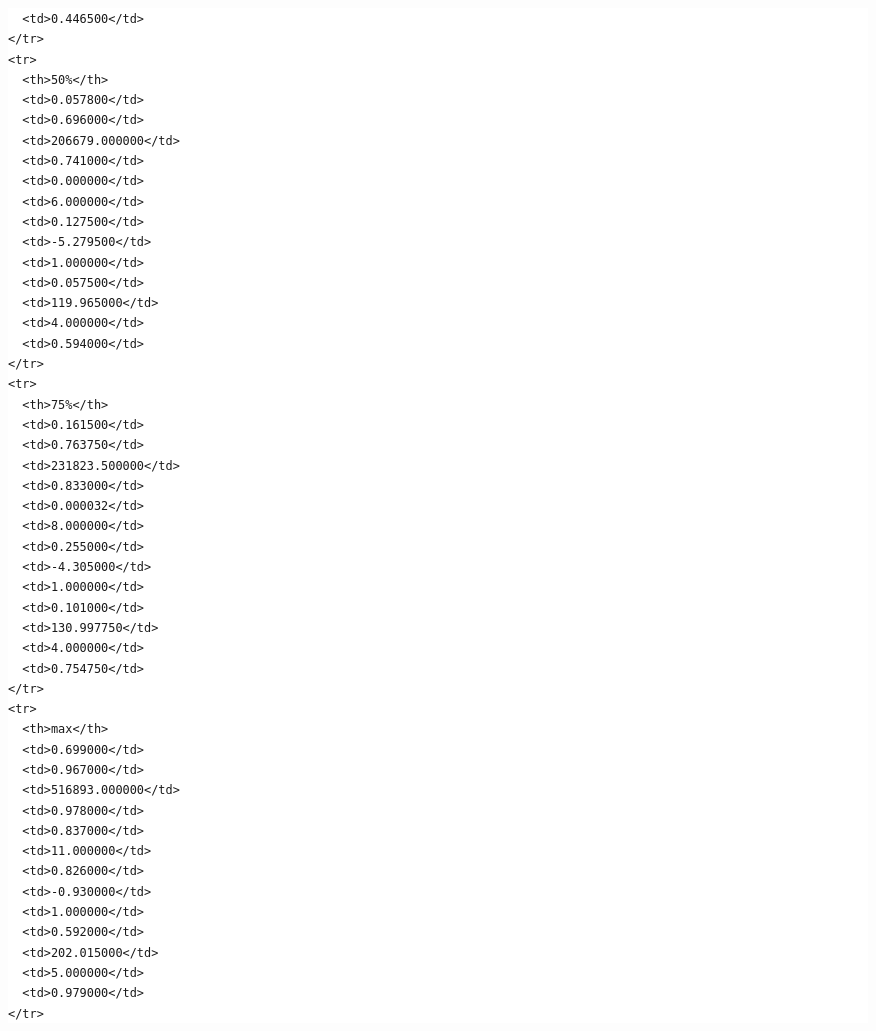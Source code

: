       <td>0.446500</td>
    </tr>
    <tr>
      <th>50%</th>
      <td>0.057800</td>
      <td>0.696000</td>
      <td>206679.000000</td>
      <td>0.741000</td>
      <td>0.000000</td>
      <td>6.000000</td>
      <td>0.127500</td>
      <td>-5.279500</td>
      <td>1.000000</td>
      <td>0.057500</td>
      <td>119.965000</td>
      <td>4.000000</td>
      <td>0.594000</td>
    </tr>
    <tr>
      <th>75%</th>
      <td>0.161500</td>
      <td>0.763750</td>
      <td>231823.500000</td>
      <td>0.833000</td>
      <td>0.000032</td>
      <td>8.000000</td>
      <td>0.255000</td>
      <td>-4.305000</td>
      <td>1.000000</td>
      <td>0.101000</td>
      <td>130.997750</td>
      <td>4.000000</td>
      <td>0.754750</td>
    </tr>
    <tr>
      <th>max</th>
      <td>0.699000</td>
      <td>0.967000</td>
      <td>516893.000000</td>
      <td>0.978000</td>
      <td>0.837000</td>
      <td>11.000000</td>
      <td>0.826000</td>
      <td>-0.930000</td>
      <td>1.000000</td>
      <td>0.592000</td>
      <td>202.015000</td>
      <td>5.000000</td>
      <td>0.979000</td>
    </tr>
  </tbody>
</table>
</div>
